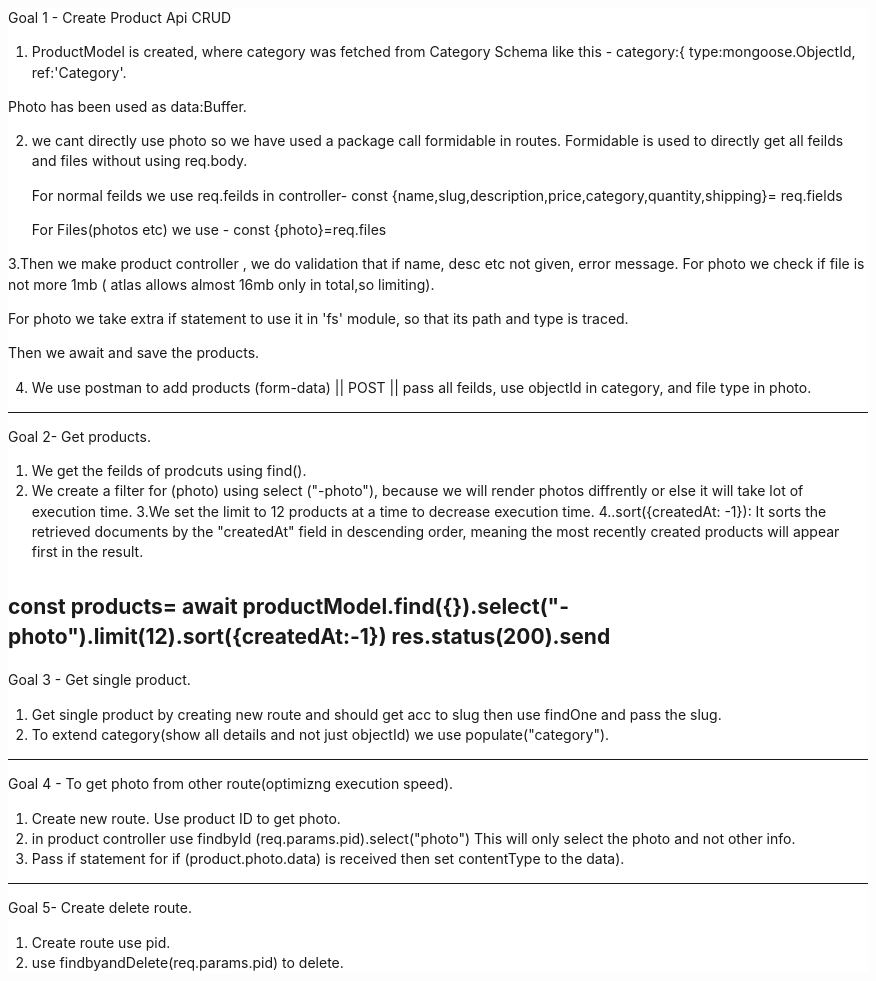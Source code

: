 Goal 1 - Create Product Api CRUD

1. ProductModel is created, where category was fetched from Category Schema like this - category:{
    type:mongoose.ObjectId,
    ref:'Category'.

Photo has been used as data:Buffer.

2. we cant directly use photo so we have used a package call formidable in routes.
   Formidable is used to directly get all feilds and files without using req.body.

   For normal feilds we use req.feilds in controller-
   const {name,slug,description,price,category,quantity,shipping}= req.fields
   
   For Files(photos etc) we use -     const {photo}=req.files

3.Then we make product controller , we do validation that if name, desc etc not given, error message.
   For photo we check if file is not more 1mb ( atlas allows almost 16mb only in total,so limiting).
   
   For photo we take extra if statement to use it in 'fs' module, so that its path and type is traced.

   Then we await and save the products.

4. We use postman to add products (form-data) || POST || pass all feilds, use objectId in category, and file type in photo.
---------------------
Goal 2- Get products.
1. We get the feilds of prodcuts using find(). 
2. We create a filter for (photo) using select ("-photo"), because we will render photos diffrently or else it will take lot of execution time.
3.We set the limit to 12 products at a time to decrease execution time.
4..sort({createdAt: -1}): It sorts the retrieved documents by the "createdAt" field in descending order, meaning the most recently created products will appear first in the result.

const products= await productModel.find({}).select("-photo").limit(12).sort({createdAt:-1})
    res.status(200).send
---------------------------
Goal 3 - Get single product.

1. Get single product by creating new route and should get acc to slug then use findOne and pass the slug.
2. To extend category(show all details and not just objectId) we use populate("category").

---------------------------
Goal 4 - To get photo from other route(optimizng execution speed).

1. Create new route.  Use product ID to get photo.
2. in product controller use findbyId (req.params.pid).select("photo")  This will only select the photo and not other info.
3. Pass if statement for if (product.photo.data) is received  then set contentType to the data).

--------------------------
Goal 5- Create delete route.

1. Create route use pid.
2. use findbyandDelete(req.params.pid) to delete.
